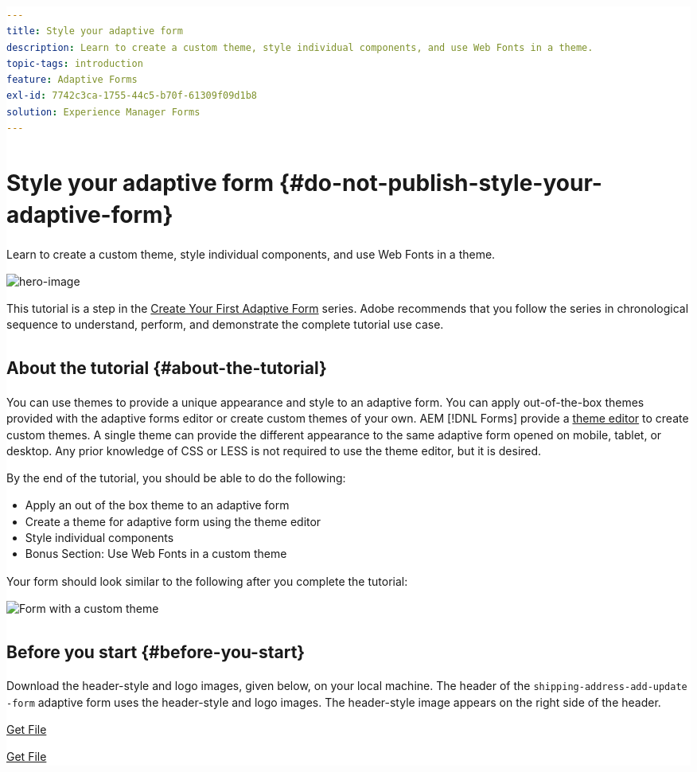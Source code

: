 ```yaml
---
title: Style your adaptive form 
description: Learn to create a custom theme, style individual components, and use Web Fonts in a theme. 
topic-tags: introduction
feature: Adaptive Forms
exl-id: 7742c3ca-1755-44c5-b70f-61309f09d1b8
solution: Experience Manager Forms
---
```

# Style your adaptive form {#do-not-publish-style-your-adaptive-form}

Learn to create a custom theme, style individual components, and use Web Fonts in a theme. 

 ![hero-image](do-not-localize/08-style_your_adaptiveformmain.png)

This tutorial is a step in the [Create Your First Adaptive Form](https://helpx.adobe.com/experience-manager/6-3/forms/using/create-your-first-adaptive-form.html) series. Adobe recommends that you follow the series in chronological sequence to understand, perform, and demonstrate the complete tutorial use case.

## About the tutorial  {#about-the-tutorial}

You can use themes to provide a unique appearance and style to an adaptive form. You can apply out-of-the-box themes provided with the adaptive forms editor or create custom themes of your own. AEM [!DNL Forms] provide a [theme editor](https://helpx.adobe.com/experience-manager/6-3/forms/using/themes.html) to create custom themes. A single theme can provide the different appearance to the same adaptive form opened on mobile, tablet, or desktop. Any prior knowledge of CSS or LESS is not required to use the theme editor, but it is desired.

By the end of the tutorial, you should be able to do the following:

* Apply an out of the box theme to an adaptive form
* Create a theme for adaptive form using the theme editor
* Style individual components
* Bonus Section: Use Web Fonts in a custom theme

Your form should look similar to the following after you complete the tutorial:

![Form with a custom theme](assets/styled-adaptive-form.png) 

## Before you start {#before-you-start}

Download the header-style and logo images, given below, on your local machine. The header of the `shipping-address-add-update-form` adaptive form uses the header-style and logo images. The header-style image appears on the right side of the header.

[Get File](assets/header-style.png)

[Get File](assets/logo-1.png)
